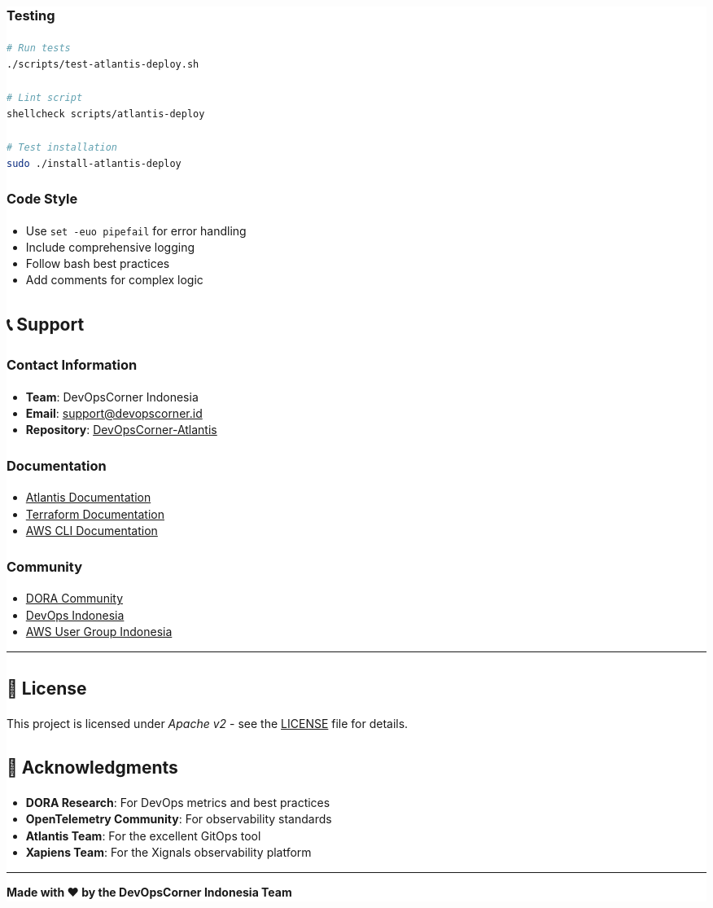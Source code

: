 ### Testing

```bash
# Run tests
./scripts/test-atlantis-deploy.sh

# Lint script
shellcheck scripts/atlantis-deploy

# Test installation
sudo ./install-atlantis-deploy
```

### Code Style

- Use `set -euo pipefail` for error handling
- Include comprehensive logging
- Follow bash best practices
- Add comments for complex logic

## 📞 Support

### Contact Information

- **Team**: DevOpsCorner Indonesia
- **Email**: support@devopscorner.id
- **Repository**: [DevOpsCorner-Atlantis](https://gitdev.com/devopscorner/devopscorner-atlantis)

### Documentation

- [Atlantis Documentation](https://www.runatlantis.io/docs/)
- [Terraform Documentation](https://www.terraform.io/docs/)
- [AWS CLI Documentation](https://docs.aws.amazon.com/cli/)

### Community

- [DORA Community](https://dora.community)
- [DevOps Indonesia](https://www.devops.id/)
- [AWS User Group Indonesia](https://www.meetup.com/AWS-User-Group-Indonesia/)

---

## 📄 License

This project is licensed under _Apache v2_ - see the [LICENSE](../LICENSE) file for details.

## 🙏 Acknowledgments

- **DORA Research**: For DevOps metrics and best practices
- **OpenTelemetry Community**: For observability standards
- **Atlantis Team**: For the excellent GitOps tool
- **Xapiens Team**: For the Xignals observability platform

---

**Made with ❤️ by the DevOpsCorner Indonesia Team**